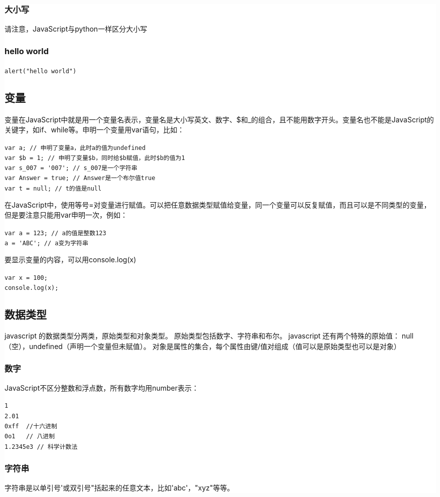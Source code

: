 ### 大小写
请注意，JavaScript与python一样区分大小写


### hello world

`alert("hello world")`

## 变量

变量在JavaScript中就是用一个变量名表示，变量名是大小写英文、数字、$和_的组合，且不能用数字开头。变量名也不能是JavaScript的关键字，如if、while等。申明一个变量用var语句，比如：

```
var a; // 申明了变量a，此时a的值为undefined
var $b = 1; // 申明了变量$b，同时给$b赋值，此时$b的值为1
var s_007 = '007'; // s_007是一个字符串
var Answer = true; // Answer是一个布尔值true
var t = null; // t的值是null
```

在JavaScript中，使用等号=对变量进行赋值。可以把任意数据类型赋值给变量，同一个变量可以反复赋值，而且可以是不同类型的变量，但是要注意只能用var申明一次，例如：

```
var a = 123; // a的值是整数123
a = 'ABC'; // a变为字符串
```

要显示变量的内容，可以用console.log(x)
```
var x = 100;
console.log(x);
```


## 数据类型

javascript 的数据类型分两类，原始类型和对象类型。
原始类型包括数字、字符串和布尔。
javascript 还有两个特殊的原始值： null（空），undefined（声明一个变量但未赋值）。
对象是属性的集合，每个属性由键/值对组成（值可以是原始类型也可以是对象）

### 数字
JavaScript不区分整数和浮点数，所有数字均用number表示：
```
1   
2.01
0xff  //十六进制
0o1   // 八进制
1.2345e3 // 科学计数法
```

### 字符串
字符串是以单引号'或双引号"括起来的任意文本，比如'abc'，"xyz"等等。
